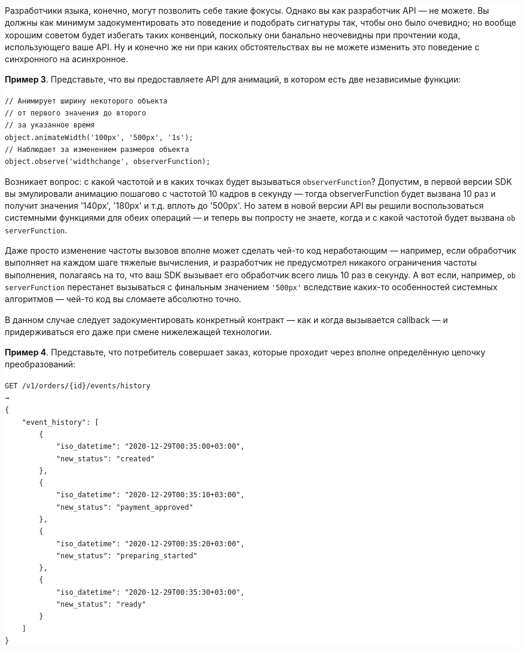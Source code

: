 Разработчики языка, конечно, могут позволить себе такие фокусы. Однако вы как разработчик API — не можете. Вы должны как минимум задокументировать это поведение и подобрать сигнатуры так, чтобы оно было очевидно; но вообще хорошим советом будет избегать таких конвенций, поскольку они банально неочевидны при прочтении кода, использующего ваше API. Ну и конечно же ни при каких обстоятельствах вы не можете изменить это поведение с синхронного на асинхронное.

**Пример 3**. Представьте, что вы предоставляете API для анимаций, в котором есть две независимые функции:

```
// Анимирует ширину некоторого объекта
// от первого значения до второго
// за указанное время
object.animateWidth('100px', '500px', '1s');
// Наблюдает за изменением размеров объекта
object.observe('widthchange', observerFunction);
```

Возникает вопрос: с какой частотой и в каких точках будет вызываться `observerFunction`? Допустим, в первой версии SDK вы эмулировали анимацию пошагово с частотой 10 кадров в секунду — тогда observerFunction будет вызвана 10 раз и получит значения '140px', '180px' и т.д. вплоть до '500px'. Но затем в новой версии API вы решили воспользоваться системными функциями для обеих операций — и теперь вы попросту не знаете, когда и с какой частотой будет вызвана `observerFunction`.

Даже просто изменение частоты вызовов вполне может сделать чей-то код неработающим — например, если обработчик выполняет на каждом шаге тяжелые вычисления, и разработчик не предусмотрел никакого ограничения частоты выполнения, полагаясь на то, что ваш SDK вызывает его обработчик всего лишь 10 раз в секунду. А вот если, например, `observerFunction` перестанет вызываться с финальным значением `'500px'` вследствие каких-то особенностей системных алгоритмов — чей-то код вы сломаете абсолютно точно. 

В данном случае следует задокументировать конкретный контракт — как и когда вызывается callback — и придерживаться его даже при смене нижележащей технологии.

**Пример 4**. Представьте, что потребитель совершает заказ, которые проходит через вполне определённую цепочку преобразований:
```
GET /v1/orders/{id}/events/history
→
{
    "event_history": [
        {
            "iso_datetime": "2020-12-29T00:35:00+03:00",
            "new_status": "created"
        },
        {
            "iso_datetime": "2020-12-29T00:35:10+03:00",
            "new_status": "payment_approved"
        },
        {
            "iso_datetime": "2020-12-29T00:35:20+03:00",
            "new_status": "preparing_started"
        },
        {
            "iso_datetime": "2020-12-29T00:35:30+03:00",
            "new_status": "ready"
        }
    ]
}
```
